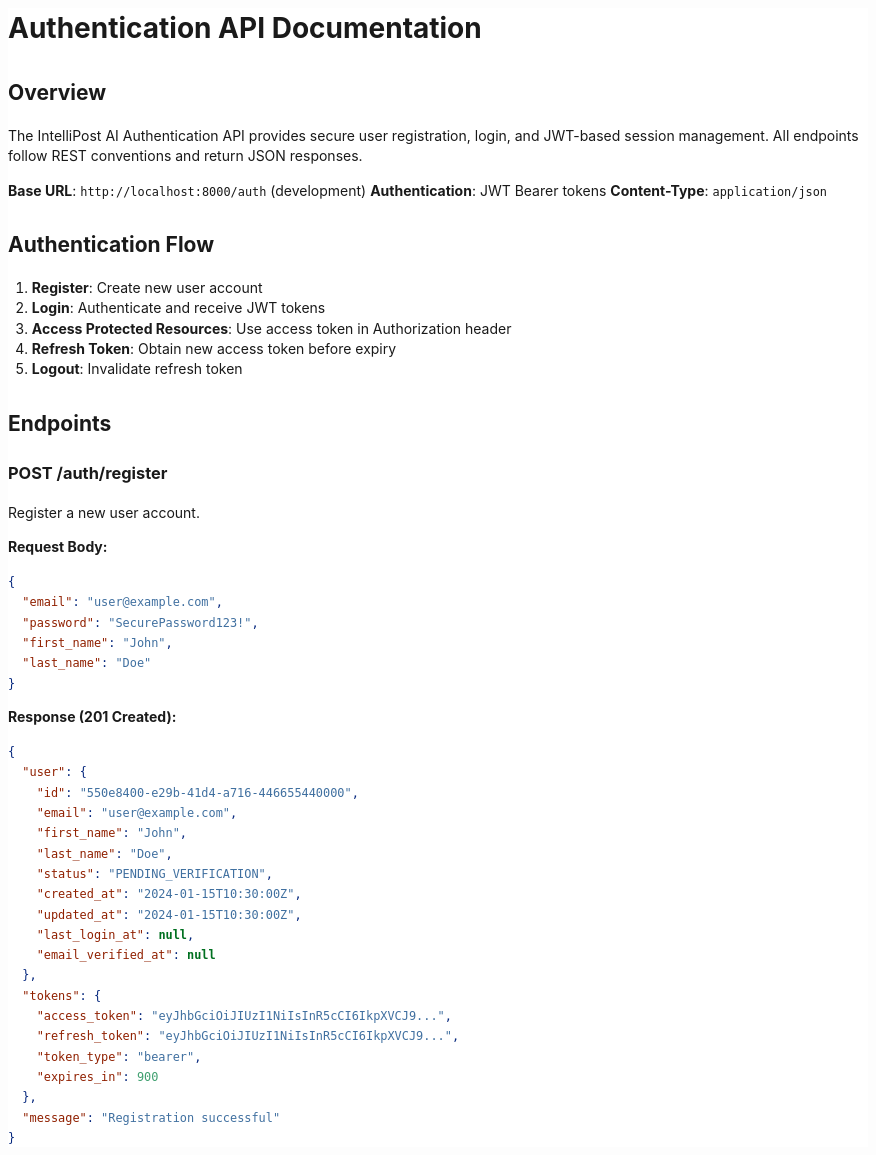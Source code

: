 # Authentication API Documentation

## Overview

The IntelliPost AI Authentication API provides secure user registration, login, and JWT-based session management. All endpoints follow REST conventions and return JSON responses.

**Base URL**: `http://localhost:8000/auth` (development)
**Authentication**: JWT Bearer tokens
**Content-Type**: `application/json`

## Authentication Flow

1. **Register**: Create new user account
2. **Login**: Authenticate and receive JWT tokens
3. **Access Protected Resources**: Use access token in Authorization header
4. **Refresh Token**: Obtain new access token before expiry
5. **Logout**: Invalidate refresh token

## Endpoints

### POST /auth/register

Register a new user account.

**Request Body:**
```json
{
  "email": "user@example.com",
  "password": "SecurePassword123!",
  "first_name": "John",
  "last_name": "Doe"
}
```

**Response (201 Created):**
```json
{
  "user": {
    "id": "550e8400-e29b-41d4-a716-446655440000",
    "email": "user@example.com",
    "first_name": "John",
    "last_name": "Doe",
    "status": "PENDING_VERIFICATION",
    "created_at": "2024-01-15T10:30:00Z",
    "updated_at": "2024-01-15T10:30:00Z",
    "last_login_at": null,
    "email_verified_at": null
  },
  "tokens": {
    "access_token": "eyJhbGciOiJIUzI1NiIsInR5cCI6IkpXVCJ9...",
    "refresh_token": "eyJhbGciOiJIUzI1NiIsInR5cCI6IkpXVCJ9...",
    "token_type": "bearer",
    "expires_in": 900
  },
  "message": "Registration successful"
}
```
